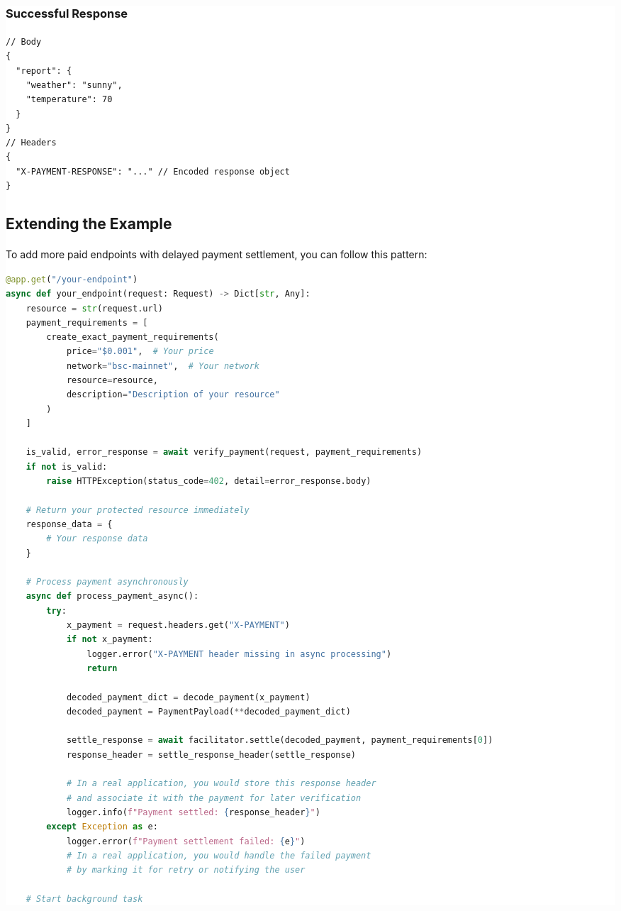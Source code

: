 ### Successful Response
```json5
// Body
{
  "report": {
    "weather": "sunny",
    "temperature": 70
  }
}
// Headers
{
  "X-PAYMENT-RESPONSE": "..." // Encoded response object
}
```

## Extending the Example

To add more paid endpoints with delayed payment settlement, you can follow this pattern:

```python
@app.get("/your-endpoint")
async def your_endpoint(request: Request) -> Dict[str, Any]:
    resource = str(request.url)
    payment_requirements = [
        create_exact_payment_requirements(
            price="$0.001",  # Your price
            network="bsc-mainnet",  # Your network
            resource=resource,
            description="Description of your resource"
        )
    ]

    is_valid, error_response = await verify_payment(request, payment_requirements)
    if not is_valid:
        raise HTTPException(status_code=402, detail=error_response.body)

    # Return your protected resource immediately
    response_data = {
        # Your response data
    }

    # Process payment asynchronously
    async def process_payment_async():
        try:
            x_payment = request.headers.get("X-PAYMENT")
            if not x_payment:
                logger.error("X-PAYMENT header missing in async processing")
                return
                
            decoded_payment_dict = decode_payment(x_payment)
            decoded_payment = PaymentPayload(**decoded_payment_dict)
            
            settle_response = await facilitator.settle(decoded_payment, payment_requirements[0])
            response_header = settle_response_header(settle_response)
            
            # In a real application, you would store this response header
            # and associate it with the payment for later verification
            logger.info(f"Payment settled: {response_header}")
        except Exception as e:
            logger.error(f"Payment settlement failed: {e}")
            # In a real application, you would handle the failed payment
            # by marking it for retry or notifying the user

    # Start background task
```